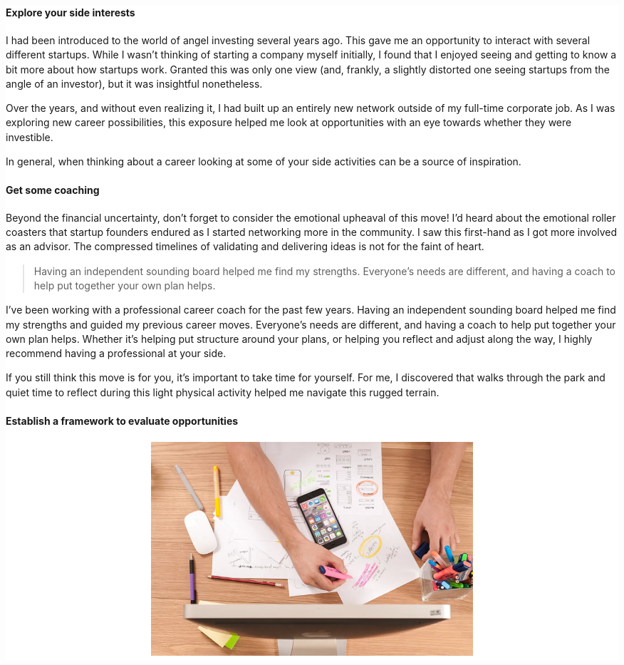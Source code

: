 #### Explore your side interests

I had been introduced to the world of angel investing several years ago. This gave me an opportunity to interact with several different startups. While I wasn’t thinking of starting a company myself initially, I found that I enjoyed seeing and getting to know a bit more about how startups work. Granted this was only one view (and, frankly, a slightly distorted one seeing startups from the angle of an investor), but it was insightful nonetheless.

Over the years, and without even realizing it, I had built up an entirely new network outside of my full-time corporate job. As I was exploring new career possibilities, this exposure helped me look at opportunities with an eye towards whether they were investible.

In general, when thinking about a career looking at some of your side activities can be a source of inspiration.

#### Get some coaching

Beyond the financial uncertainty, don’t forget to consider the emotional upheaval of this move! I’d heard about the emotional roller coasters that startup founders endured as I started networking more in the community. I saw this first-hand as I got more involved as an advisor. The compressed timelines of validating and delivering ideas is not for the faint of heart.

> Having an independent sounding board helped me find my strengths. Everyone’s needs are different, and having a coach to help put together your own plan helps.

I’ve been working with a professional career coach for the past few years. Having an independent sounding board helped me find my strengths and guided my previous career moves. Everyone’s needs are different, and having a coach to help put together your own plan helps. Whether it’s helping put structure around your plans, or helping you reflect and adjust along the way, I highly recommend having a professional at your side.

If you still think this move is for you, it’s important to take time for yourself. For me, I discovered that walks through the park and quiet time to reflect during this light physical activity helped me navigate this rugged terrain.

#### Establish a framework to evaluate opportunities

<p align="center">
  <img height="300" alt="Photo by William Iven on Unsplash" src="./images/startup-journey-framework.png">
</p>
